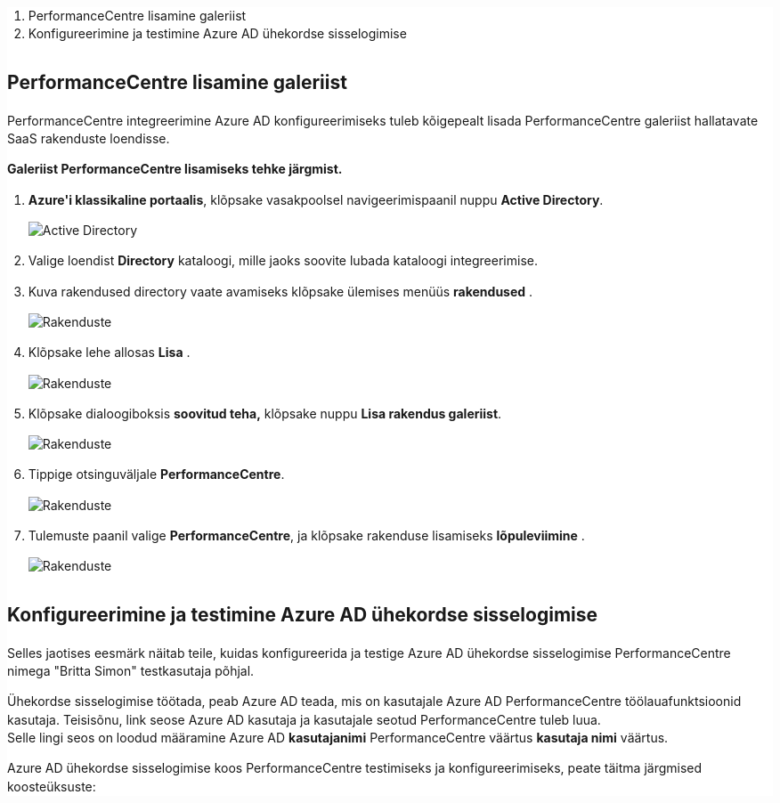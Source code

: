1. PerformanceCentre lisamine galeriist 
2. Konfigureerimine ja testimine Azure AD ühekordse sisselogimise


## <a name="adding-performancecentre-from-the-gallery"></a>PerformanceCentre lisamine galeriist
PerformanceCentre integreerimine Azure AD konfigureerimiseks tuleb kõigepealt lisada PerformanceCentre galeriist hallatavate SaaS rakenduste loendisse.

**Galeriist PerformanceCentre lisamiseks tehke järgmist.**

1. **Azure'i klassikaline portaalis**, klõpsake vasakpoolsel navigeerimispaanil nuppu **Active Directory**. 

    ![Active Directory][1]

2. Valige loendist **Directory** kataloogi, mille jaoks soovite lubada kataloogi integreerimise.

3. Kuva rakendused directory vaate avamiseks klõpsake ülemises menüüs **rakendused** .

    ![Rakenduste][2]

4. Klõpsake lehe allosas **Lisa** .

    ![Rakenduste][3]

5. Klõpsake dialoogiboksis **soovitud teha,** klõpsake nuppu **Lisa rakendus galeriist**.

    ![Rakenduste][4]

6. Tippige otsinguväljale **PerformanceCentre**.
 
    ![Rakenduste][5]

7. Tulemuste paanil valige **PerformanceCentre**, ja klõpsake rakenduse lisamiseks **lõpuleviimine** .

    ![Rakenduste][500]


##  <a name="configuring-and-testing-azure-ad-single-sign-on"></a>Konfigureerimine ja testimine Azure AD ühekordse sisselogimise
Selles jaotises eesmärk näitab teile, kuidas konfigureerida ja testige Azure AD ühekordse sisselogimise PerformanceCentre nimega "Britta Simon" testkasutaja põhjal.

Ühekordse sisselogimise töötada, peab Azure AD teada, mis on kasutajale Azure AD PerformanceCentre töölauafunktsioonid kasutaja. Teisisõnu, link seose Azure AD kasutaja ja kasutajale seotud PerformanceCentre tuleb luua.  
Selle lingi seos on loodud määramine Azure AD **kasutajanimi** PerformanceCentre väärtus **kasutaja nimi** väärtus.
 
Azure AD ühekordse sisselogimise koos PerformanceCentre testimiseks ja konfigureerimiseks, peate täitma järgmised koosteüksuste:


[1]: ./media/active-directory-saas-performancecentre-tutorial/tutorial_general_01.png
[2]: ./media/active-directory-saas-performancecentre-tutorial/tutorial_general_02.png
[3]: ./media/active-directory-saas-performancecentre-tutorial/tutorial_general_03.png
[4]: ./media/active-directory-saas-performancecentre-tutorial/tutorial_general_04.png
[5]: ./media/active-directory-saas-performancecentre-tutorial/tutorial_performancecentre_01.png
[500]: ./media/active-directory-saas-performancecentre-tutorial/tutorial_performancecentre_02.png
[6]: ./media/active-directory-saas-performancecentre-tutorial/tutorial_general_05.png
[7]: ./media/active-directory-saas-performancecentre-tutorial/tutorial_performancecentre_03.png
[8]: ./media/active-directory-saas-performancecentre-tutorial/tutorial_performancecentre_04.png
[9]: ./media/active-directory-saas-performancecentre-tutorial/tutorial_performancecentre_05.png
[10]: ./media/active-directory-saas-performancecentre-tutorial/tutorial_performancecentre_06.png
[11]: ./media/active-directory-saas-performancecentre-tutorial/tutorial_performancecentre_07.png
[12]: ./media/active-directory-saas-performancecentre-tutorial/tutorial_performancecentre_08.png
[13]: ./media/active-directory-saas-performancecentre-tutorial/tutorial_performancecentre_09.png
[14]: ./media/active-directory-saas-performancecentre-tutorial/tutorial_performancecentre_10.png
[15]: ./media/active-directory-saas-performancecentre-tutorial/tutorial_general_06.png
[16]: ./media/active-directory-saas-performancecentre-tutorial/tutorial_general_07.png
[20]: ./media/active-directory-saas-performancecentre-tutorial/tutorial_general_100.png
[200]: ./media/active-directory-saas-performancecentre-tutorial/tutorial_general_200.png
[201]: ./media/active-directory-saas-performancecentre-tutorial/tutorial_general_201.png
[202]: ./media/active-directory-saas-performancecentre-tutorial/tutorial_performancecentre_50.png
[203]: ./media/active-directory-saas-performancecentre-tutorial/tutorial_general_203.png
[204]: ./media/active-directory-saas-performancecentre-tutorial/tutorial_general_204.png
[205]: ./media/active-directory-saas-performancecentre-tutorial/tutorial_general_205.png
[400]: ./media/active-directory-saas-performancecentre-tutorial/tutorial_performancecentre_11.png
[401]: ./media/active-directory-saas-performancecentre-tutorial/tutorial_performancecentre_12.png
[402]: ./media/active-directory-saas-performancecentre-tutorial/tutorial_performancecentre_402.png